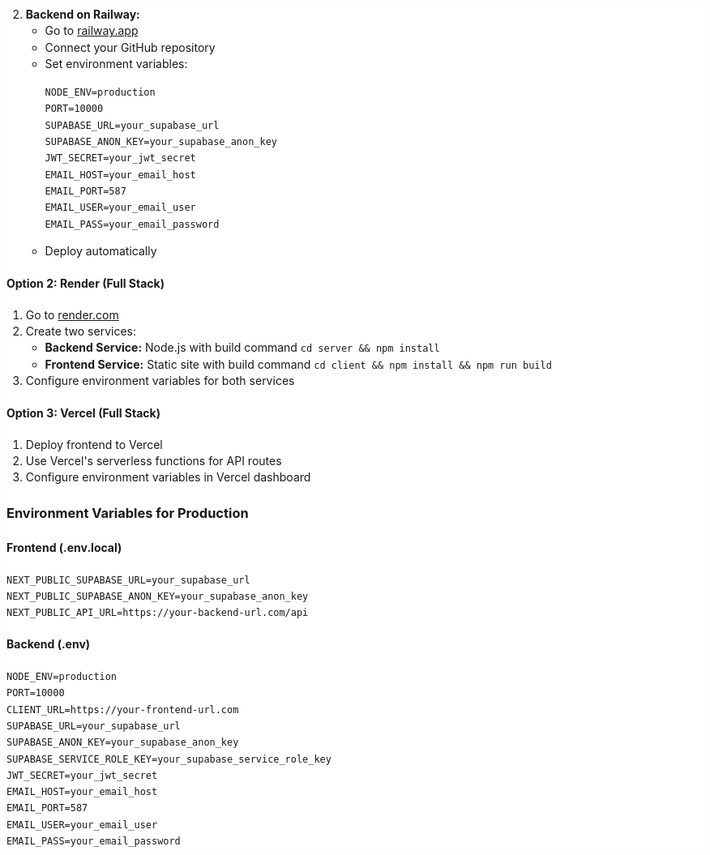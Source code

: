 2. **Backend on Railway:**
   - Go to [railway.app](https://railway.app)
   - Connect your GitHub repository
   - Set environment variables:
     ```
     NODE_ENV=production
     PORT=10000
     SUPABASE_URL=your_supabase_url
     SUPABASE_ANON_KEY=your_supabase_anon_key
     JWT_SECRET=your_jwt_secret
     EMAIL_HOST=your_email_host
     EMAIL_PORT=587
     EMAIL_USER=your_email_user
     EMAIL_PASS=your_email_password
     ```
   - Deploy automatically

#### Option 2: Render (Full Stack)
1. Go to [render.com](https://render.com)
2. Create two services:
   - **Backend Service:** Node.js with build command `cd server && npm install`
   - **Frontend Service:** Static site with build command `cd client && npm install && npm run build`
3. Configure environment variables for both services

#### Option 3: Vercel (Full Stack)
1. Deploy frontend to Vercel
2. Use Vercel's serverless functions for API routes
3. Configure environment variables in Vercel dashboard

### Environment Variables for Production

#### Frontend (.env.local)
```env
NEXT_PUBLIC_SUPABASE_URL=your_supabase_url
NEXT_PUBLIC_SUPABASE_ANON_KEY=your_supabase_anon_key
NEXT_PUBLIC_API_URL=https://your-backend-url.com/api
```

#### Backend (.env)
```env
NODE_ENV=production
PORT=10000
CLIENT_URL=https://your-frontend-url.com
SUPABASE_URL=your_supabase_url
SUPABASE_ANON_KEY=your_supabase_anon_key
SUPABASE_SERVICE_ROLE_KEY=your_supabase_service_role_key
JWT_SECRET=your_jwt_secret
EMAIL_HOST=your_email_host
EMAIL_PORT=587
EMAIL_USER=your_email_user
EMAIL_PASS=your_email_password
```
